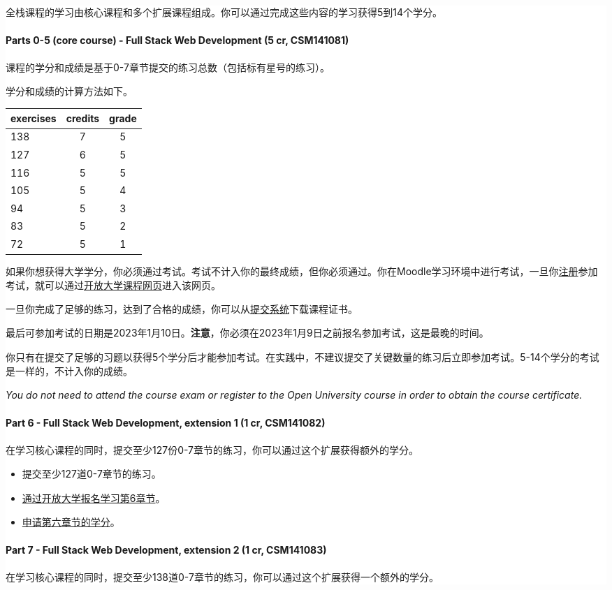 
全栈课程的学习由核心课程和多个扩展课程组成。你可以通过完成这些内容的学习获得5到14个学分。

#### Parts 0-5 (core course) - Full Stack Web Development (5 cr, CSM141081)

课程的学分和成绩是基于0-7章节提交的练习总数（包括标有星号的练习）。


学分和成绩的计算方法如下。


| exercises    | credits        | grade    |
| ------------ | :------------: | :------: |
| 138          |       7        | 5        |
| 127          |       6        | 5        |
| 116          |       5        | 5        |
| 105          |       5        | 4        |
| 94           |       5        | 3        |
| 83           |       5        | 2        |
| 72           |       5        | 1        |


如果你想获得大学学分，你必须通过考试。考试不计入你的最终成绩，但你必须通过。你在Moodle学习环境中进行考试，一旦你[注册](https://fullstackopen.com/en/part0/general_info#sign-up-for-the-exam)参加考试，就可以通过[开放大学课程网页](https://studies.helsinki.fi/courses/cur/otm-dbf5a51d-2121-4110-af0f-f1e8f0b74fb9/_Full_Stack_Web_Development)进入该网页。


一旦你完成了足够的练习，达到了合格的成绩，你可以从[提交系统](https://studies.cs.helsinki.fi/stats/courses/fullstackopen)下载课程证书。


最后可参加考试的日期是2023年1月10日。**注意**，你必须在2023年1月9日之前报名参加考试，这是最晚的时间。


你只有在提交了足够的习题以获得5个学分后才能参加考试。在实践中，不建议提交了关键数量的练习后立即参加考试。5-14个学分的考试是一样的，不计入你的成绩。

<i>You do not need to attend the course exam or register to the Open University course in order to obtain the course certificate.</i>

#### Part 6 - Full Stack Web Development, extension 1 (1 cr, CSM141082)

在学习核心课程的同时，提交至少127份0-7章节的练习，你可以通过这个扩展获得额外的学分。


 - 提交至少127道0-7章节的练习。

 - [通过开放大学报名学习第6章节](https://www.avoin.helsinki.fi/palvelut/esittely.aspx?s=otm-c67dc747-1d6a-43cb-b40b-9eacf425dcc0)。

 - [申请第六章节的学分](https://fullstackopen.com/en/part0/general_info/#how-to-get-your-credits)。

#### Part 7 - Full Stack Web Development, extension 2 (1 cr, CSM141083)

在学习核心课程的同时，提交至少138道0-7章节的练习，你可以通过这个扩展获得一个额外的学分。
